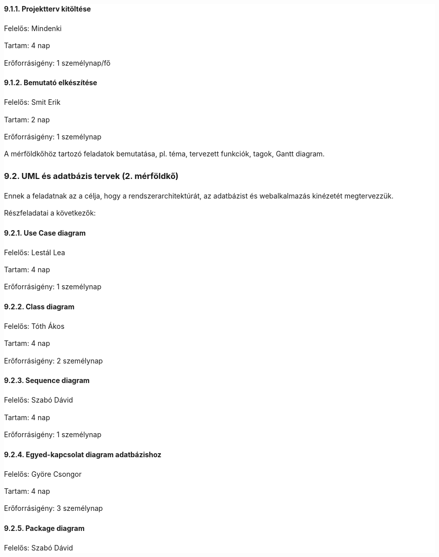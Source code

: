 #### 9.1.1. Projektterv kitöltése

Felelős: Mindenki

Tartam: 4 nap

Erőforrásigény: 1 személynap/fő

#### 9.1.2. Bemutató elkészítése

Felelős: Smit Erik

Tartam: 2 nap

Erőforrásigény: 1 személynap

A mérföldkőhöz tartozó feladatok bemutatása, pl. téma, tervezett funkciók, tagok, Gantt diagram.

### 9.2. UML és adatbázis tervek (2. mérföldkő)

Ennek a feladatnak az a célja, hogy a rendszerarchitektúrát, az adatbázist és webalkalmazás kinézetét megtervezzük.

Részfeladatai a következők:

#### 9.2.1. Use Case diagram

Felelős: Lestál Lea

Tartam: 4 nap

Erőforrásigény: 1 személynap

#### 9.2.2. Class diagram

Felelős: Tóth Ákos

Tartam: 4 nap

Erőforrásigény: 2 személynap

#### 9.2.3. Sequence diagram

Felelős: Szabó Dávid

Tartam: 4 nap

Erőforrásigény: 1 személynap

#### 9.2.4. Egyed-kapcsolat diagram adatbázishoz

Felelős: Györe Csongor

Tartam: 4 nap

Erőforrásigény: 3 személynap

#### 9.2.5. Package diagram

Felelős: Szabó Dávid
